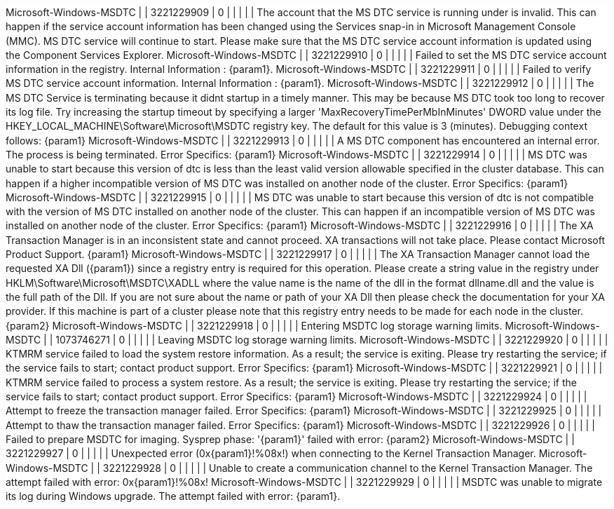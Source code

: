 Microsoft-Windows-MSDTC  |         |  3221229909  |  0        |           |        |          |           |  The account that the MS DTC service is running under is invalid. This can happen if the service account information has been changed using the Services snap-in in Microsoft Management Console (MMC). MS DTC service will continue to start. Please make sure that the MS DTC service account information is updated using the Component Services Explorer.
Microsoft-Windows-MSDTC  |         |  3221229910  |  0        |           |        |          |           |  Failed to set the MS DTC service account information in the registry. Internal Information : {param1}.
Microsoft-Windows-MSDTC  |         |  3221229911  |  0        |           |        |          |           |  Failed to verify MS DTC service account information. Internal Information : {param1}.
Microsoft-Windows-MSDTC  |         |  3221229912  |  0        |           |        |          |           |  The MS DTC Service is terminating because it didnt startup in a timely manner.  This may be because MS DTC took too long to recover its log file.  Try increasing the startup timeout by specifying a larger 'MaxRecoveryTimePerMbInMinutes' DWORD value under the HKEY_LOCAL_MACHINE\Software\Microsoft\MSDTC registry key.  The default for this value is 3 (minutes). Debugging context follows: {param1}
Microsoft-Windows-MSDTC  |         |  3221229913  |  0        |           |        |          |           |  A MS DTC component has encountered an internal error. The process is being terminated. Error Specifics: {param1}
Microsoft-Windows-MSDTC  |         |  3221229914  |  0        |           |        |          |           |  MS DTC was unable to start because this version of dtc is less than the least valid version allowable specified in the cluster database. This can happen if a higher incompatible version of MS DTC was installed on another node of the cluster. Error Specifics: {param1}
Microsoft-Windows-MSDTC  |         |  3221229915  |  0        |           |        |          |           |  MS DTC was unable to start because this version of dtc is not compatible with the version of MS DTC installed on another node of the cluster. This can happen if an incompatible version of MS DTC was installed on another node of the cluster. Error Specifics: {param1}
Microsoft-Windows-MSDTC  |         |  3221229916  |  0        |           |        |          |           |  The XA Transaction Manager is in an inconsistent state and cannot proceed. XA transactions will not take place. Please contact Microsoft Product Support. {param1}
Microsoft-Windows-MSDTC  |         |  3221229917  |  0        |           |        |          |           |  The XA Transaction Manager cannot load the requested XA Dll ({param1}) since a registry entry is required for this operation. Please create a string value in the registry under HKLM\Software\Microsoft\MSDTC\XADLL where the value name is the name of the dll in the format dllname.dll and the value is the full path of the Dll. If you are not sure about the name or path of your XA Dll then please check the documentation for your XA provider. If this machine is part of a cluster please note that this registry entry needs to be made for each node in the cluster. {param2}
Microsoft-Windows-MSDTC  |         |  3221229918  |  0        |           |        |          |           |  Entering MSDTC log storage warning limits.
Microsoft-Windows-MSDTC  |         |  1073746271  |  0        |           |        |          |           |  Leaving MSDTC log storage warning limits.
Microsoft-Windows-MSDTC  |         |  3221229920  |  0        |           |        |          |           |  KTMRM service failed to load the system restore information. As a result; the service is exiting. Please try restarting the service; if the service fails to start; contact product support. Error Specifics: {param1}
Microsoft-Windows-MSDTC  |         |  3221229921  |  0        |           |        |          |           |  KTMRM service failed to process a system restore. As a result; the service is exiting. Please try restarting the service; if the service fails to start; contact product support. Error Specifics: {param1}
Microsoft-Windows-MSDTC  |         |  3221229924  |  0        |           |        |          |           |  Attempt to freeze the transaction manager failed. Error Specifics: {param1}
Microsoft-Windows-MSDTC  |         |  3221229925  |  0        |           |        |          |           |  Attempt to thaw the transaction manager failed. Error Specifics: {param1}
Microsoft-Windows-MSDTC  |         |  3221229926  |  0        |           |        |          |           |  Failed to prepare MSDTC for imaging. Sysprep phase: '{param1}' failed with error: {param2}
Microsoft-Windows-MSDTC  |         |  3221229927  |  0        |           |        |          |           |  Unexpected error (0x{param1}!%08x!) when connecting to the Kernel Transaction Manager.
Microsoft-Windows-MSDTC  |         |  3221229928  |  0        |           |        |          |           |  Unable to create a communication channel to the Kernel Transaction Manager.  The attempt failed with error: 0x{param1}!%08x!
Microsoft-Windows-MSDTC  |         |  3221229929  |  0        |           |        |          |           |  MSDTC was unable to migrate its log during Windows upgrade. The attempt failed with error: {param1}.